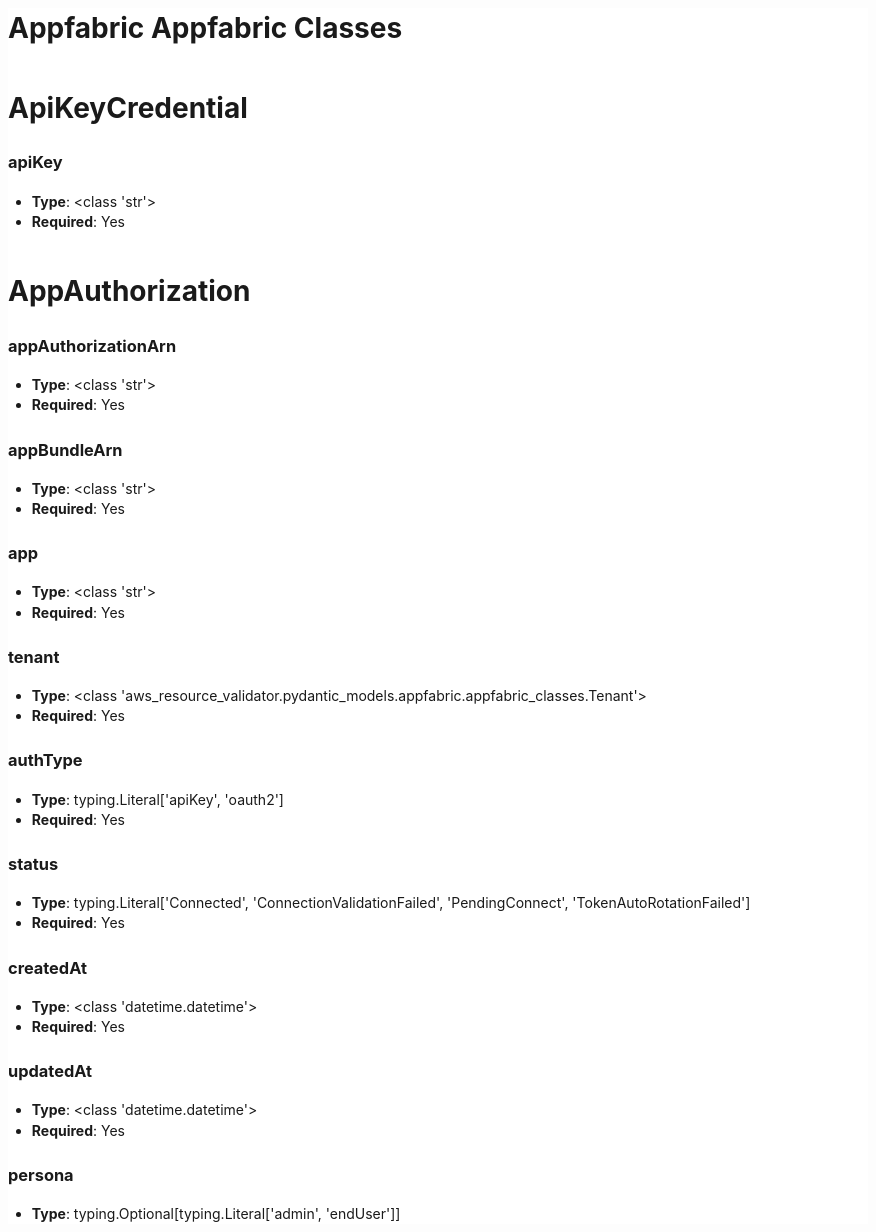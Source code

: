 # Appfabric Appfabric Classes

# ApiKeyCredential

### apiKey
- **Type**: <class 'str'>
- **Required**: Yes


# AppAuthorization

### appAuthorizationArn
- **Type**: <class 'str'>
- **Required**: Yes

### appBundleArn
- **Type**: <class 'str'>
- **Required**: Yes

### app
- **Type**: <class 'str'>
- **Required**: Yes

### tenant
- **Type**: <class 'aws_resource_validator.pydantic_models.appfabric.appfabric_classes.Tenant'>
- **Required**: Yes

### authType
- **Type**: typing.Literal['apiKey', 'oauth2']
- **Required**: Yes

### status
- **Type**: typing.Literal['Connected', 'ConnectionValidationFailed', 'PendingConnect', 'TokenAutoRotationFailed']
- **Required**: Yes

### createdAt
- **Type**: <class 'datetime.datetime'>
- **Required**: Yes

### updatedAt
- **Type**: <class 'datetime.datetime'>
- **Required**: Yes

### persona
- **Type**: typing.Optional[typing.Literal['admin', 'endUser']]
